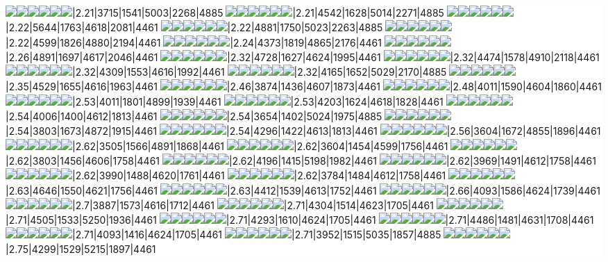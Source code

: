 ![](/item/3085.png)![](/item/3091.png)![](/item/3036.png)![](/item/6609.png)![](/item/3142.png)![](/item/3006.png)|2.21|3715|1541|5003|2268|4885
![](/item/3085.png)![](/item/6676.png)![](/item/3036.png)![](/item/6609.png)![](/item/3142.png)![](/item/3006.png)|2.21|4542|1628|5014|2271|4885
![](/item/3094.png)![](/item/3036.png)![](/item/6676.png)![](/item/6696.png)![](/item/3142.png)![](/item/3006.png)|2.22|5644|1763|4618|2081|4461
![](/item/3094.png)![](/item/3036.png)![](/item/6609.png)![](/item/6676.png)![](/item/3142.png)![](/item/3006.png)|2.22|4881|1750|5023|2263|4885
![](/item/3153.png)![](/item/3142.png)![](/item/6676.png)![](/item/3046.png)![](/item/3036.png)![](/item/3006.png)|2.22|4599|1826|4880|2194|4461
![](/item/3153.png)![](/item/3142.png)![](/item/6676.png)![](/item/3085.png)![](/item/3036.png)![](/item/3006.png)|2.24|4373|1819|4865|2176|4461
![](/item/3046.png)![](/item/3094.png)![](/item/3142.png)![](/item/6676.png)![](/item/3036.png)![](/item/3085.png)|2.26|4891|1697|4617|2046|4461
![](/item/3046.png)![](/item/3094.png)![](/item/3142.png)![](/item/3036.png)![](/item/6696.png)![](/item/3085.png)|2.32|4728|1627|4624|1995|4461
![](/item/3046.png)![](/item/3094.png)![](/item/3142.png)![](/item/3036.png)![](/item/3085.png)![](/item/3074.png)|2.32|4474|1578|4910|2118|4461
![](/item/3046.png)![](/item/3094.png)![](/item/3142.png)![](/item/3036.png)![](/item/3085.png)![](/item/3508.png)|2.32|4309|1553|4616|1992|4461
![](/item/3046.png)![](/item/3094.png)![](/item/3142.png)![](/item/3036.png)![](/item/6609.png)![](/item/3085.png)|2.32|4165|1652|5029|2170|4885
![](/item/3046.png)![](/item/3094.png)![](/item/3142.png)![](/item/3036.png)![](/item/3004.png)![](/item/3085.png)|2.35|4529|1655|4616|1963|4461
![](/item/3046.png)![](/item/3094.png)![](/item/3142.png)![](/item/3036.png)![](/item/3085.png)![](/item/3115.png)|2.46|3874|1436|4607|1873|4461
![](/item/3046.png)![](/item/3085.png)![](/item/3142.png)![](/item/3036.png)![](/item/3091.png)![](/item/3094.png)|2.48|4011|1590|4604|1860|4461
![](/item/3046.png)![](/item/3085.png)![](/item/3142.png)![](/item/3153.png)![](/item/3036.png)![](/item/3094.png)|2.53|4011|1801|4899|1939|4461
![](/item/3046.png)![](/item/3085.png)![](/item/3142.png)![](/item/3036.png)![](/item/3087.png)![](/item/3094.png)|2.53|4203|1624|4618|1828|4461
![](/item/3006.png)![](/item/3142.png)![](/item/3036.png)![](/item/3046.png)![](/item/3085.png)![](/item/3004.png)|2.54|4006|1400|4612|1813|4461
![](/item/3006.png)![](/item/3142.png)![](/item/3036.png)![](/item/3046.png)![](/item/3085.png)![](/item/6609.png)|2.54|3654|1402|5024|1975|4885
![](/item/3046.png)![](/item/3094.png)![](/item/3142.png)![](/item/3036.png)![](/item/3153.png)![](/item/3006.png)|2.54|3803|1673|4872|1915|4461
![](/item/3046.png)![](/item/3085.png)![](/item/3142.png)![](/item/3036.png)![](/item/6676.png)![](/item/3006.png)|2.54|4296|1422|4613|1813|4461
![](/item/3085.png)![](/item/3094.png)![](/item/3142.png)![](/item/3036.png)![](/item/3153.png)![](/item/3006.png)|2.56|3604|1672|4855|1896|4461
![](/item/3046.png)![](/item/3085.png)![](/item/3142.png)![](/item/3153.png)![](/item/3036.png)![](/item/3006.png)|2.62|3505|1566|4891|1868|4461
![](/item/3085.png)![](/item/3094.png)![](/item/3142.png)![](/item/3036.png)![](/item/3006.png)![](/item/3091.png)|2.62|3604|1454|4599|1756|4461
![](/item/3046.png)![](/item/3094.png)![](/item/3142.png)![](/item/3036.png)![](/item/3091.png)![](/item/3006.png)|2.62|3803|1456|4606|1758|4461
![](/item/3046.png)![](/item/3085.png)![](/item/3142.png)![](/item/3036.png)![](/item/3072.png)![](/item/3006.png)|2.62|4196|1415|5198|1982|4461
![](/item/3006.png)![](/item/3142.png)![](/item/3036.png)![](/item/3046.png)![](/item/3085.png)![](/item/6695.png)|2.62|3969|1491|4612|1758|4461
![](/item/3046.png)![](/item/3094.png)![](/item/3142.png)![](/item/3036.png)![](/item/3006.png)![](/item/3087.png)|2.62|3990|1488|4620|1761|4461
![](/item/3085.png)![](/item/3094.png)![](/item/3142.png)![](/item/3036.png)![](/item/3006.png)![](/item/3087.png)|2.62|3784|1484|4612|1758|4461
![](/item/3046.png)![](/item/3094.png)![](/item/3142.png)![](/item/6676.png)![](/item/3036.png)![](/item/3006.png)|2.63|4646|1550|4621|1756|4461
![](/item/3085.png)![](/item/3094.png)![](/item/3142.png)![](/item/6676.png)![](/item/3036.png)![](/item/3006.png)|2.63|4412|1539|4613|1752|4461
![](/item/3046.png)![](/item/3094.png)![](/item/3142.png)![](/item/3036.png)![](/item/3095.png)![](/item/3006.png)|2.66|4093|1586|4624|1739|4461
![](/item/3085.png)![](/item/3094.png)![](/item/3142.png)![](/item/3036.png)![](/item/3095.png)![](/item/3006.png)|2.7|3887|1573|4616|1712|4461
![](/item/3046.png)![](/item/3094.png)![](/item/3142.png)![](/item/3036.png)![](/item/3004.png)![](/item/3006.png)|2.71|4304|1514|4623|1705|4461
![](/item/3046.png)![](/item/3094.png)![](/item/3142.png)![](/item/3036.png)![](/item/3072.png)![](/item/3006.png)|2.71|4505|1533|5250|1936|4461
![](/item/3046.png)![](/item/3094.png)![](/item/3142.png)![](/item/3036.png)![](/item/6695.png)![](/item/3006.png)|2.71|4293|1610|4624|1705|4461
![](/item/3046.png)![](/item/3094.png)![](/item/3142.png)![](/item/3036.png)![](/item/6696.png)![](/item/3006.png)|2.71|4486|1481|4631|1708|4461
![](/item/3046.png)![](/item/3094.png)![](/item/3142.png)![](/item/3036.png)![](/item/3006.png)![](/item/3508.png)|2.71|4093|1416|4624|1705|4461
![](/item/3046.png)![](/item/3094.png)![](/item/3142.png)![](/item/3036.png)![](/item/6609.png)![](/item/3006.png)|2.71|3952|1515|5035|1857|4885
![](/item/3085.png)![](/item/3094.png)![](/item/3142.png)![](/item/3036.png)![](/item/3072.png)![](/item/3006.png)|2.75|4299|1529|5215|1897|4461